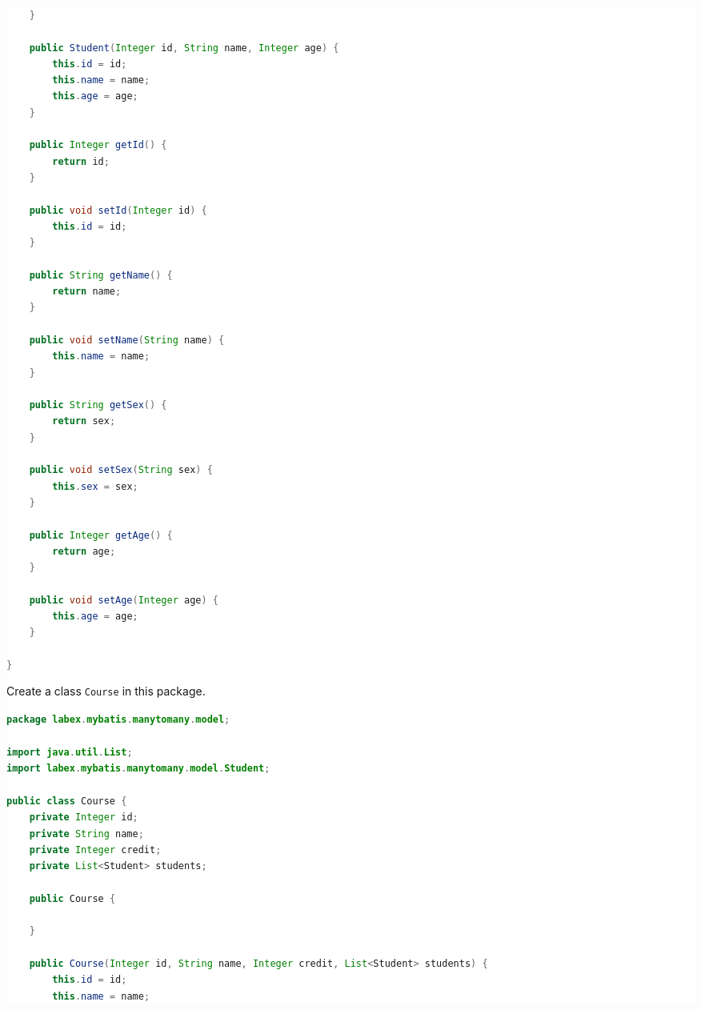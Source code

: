 ```java
    }

    public Student(Integer id, String name, Integer age) {
        this.id = id;
        this.name = name;
        this.age = age;
    }

    public Integer getId() {
        return id;
    }

    public void setId(Integer id) {
        this.id = id;
    }

    public String getName() {
        return name;
    }

    public void setName(String name) {
        this.name = name;
    }
    
    public String getSex() {
        return sex;
    }

    public void setSex(String sex) {
        this.sex = sex;
    }
    
    public Integer getAge() {
        return age;
    }

    public void setAge(Integer age) {
        this.age = age;
    }

}
```

Create a class `Course` in this package.

```java
package labex.mybatis.manytomany.model;

import java.util.List;
import labex.mybatis.manytomany.model.Student;

public class Course {
    private Integer id;
    private String name;
    private Integer credit;
    private List<Student> students;

    public Course {

    }

    public Course(Integer id, String name, Integer credit, List<Student> students) {
        this.id = id;
        this.name = name;
```